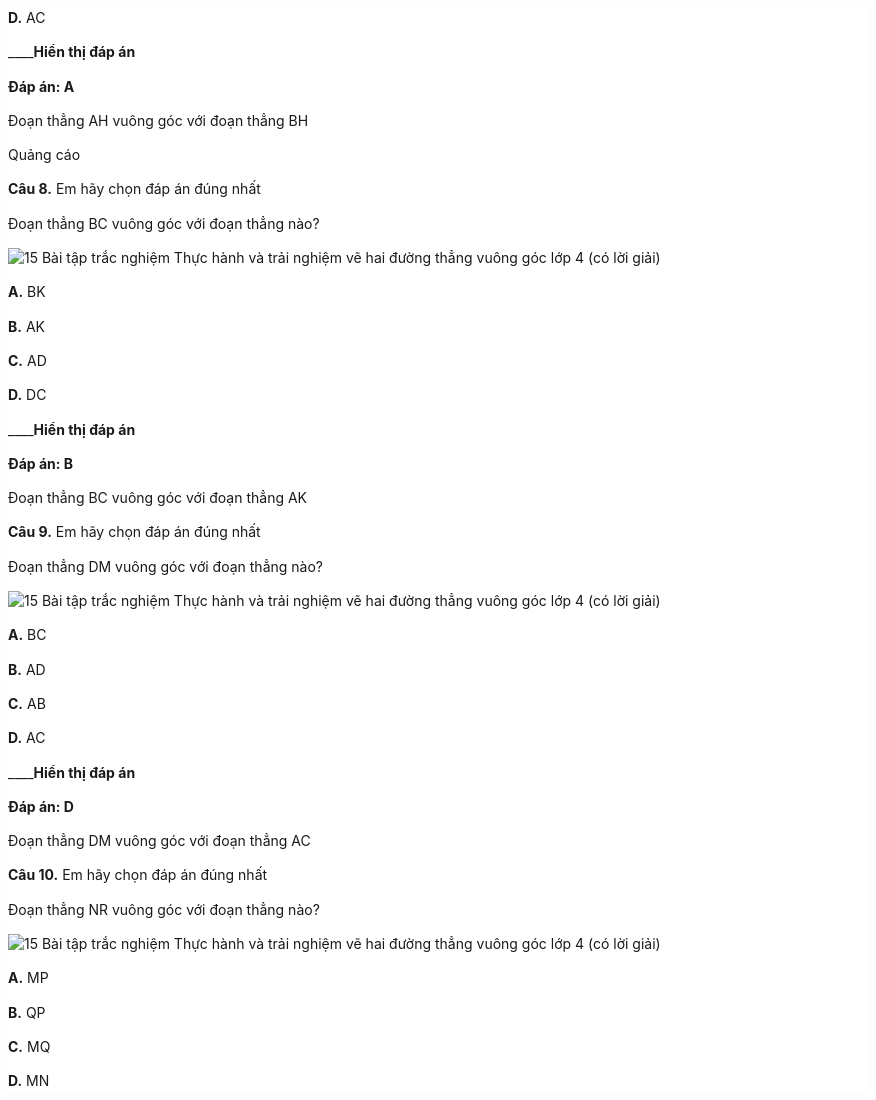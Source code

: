 **D.** AC

____**Hiển thị đáp án**

**Đáp án: A**

Đoạn thẳng AH vuông góc với đoạn thẳng BH

Quảng cáo

**Câu 8.** Em hãy chọn đáp án đúng nhất

Đoạn thẳng BC vuông góc với đoạn thẳng nào?

![15 Bài tập trắc nghiệm Thực hành và trải nghiệm vẽ hai đường thẳng vuông góc lớp 4 \(có lời giải\)](https://vietjack.com/toan-4-kn/images/trac-nghiem-thuc-hanh-va-trai-nghiem-ve-hai-duong-thang-vuong-goc-253210.PNG)

**A.** BK

**B.** AK

**C.** AD

**D.** DC

____**Hiển thị đáp án**

**Đáp án: B**

Đoạn thẳng BC vuông góc với đoạn thẳng AK

**Câu 9.** Em hãy chọn đáp án đúng nhất

Đoạn thẳng DM vuông góc với đoạn thẳng nào?

![15 Bài tập trắc nghiệm Thực hành và trải nghiệm vẽ hai đường thẳng vuông góc lớp 4 \(có lời giải\)](https://vietjack.com/toan-4-kn/images/trac-nghiem-thuc-hanh-va-trai-nghiem-ve-hai-duong-thang-vuong-goc-253211.PNG)

**A.** BC

**B.** AD

**C.** AB

**D.** AC

____**Hiển thị đáp án**

**Đáp án: D**

Đoạn thẳng DM vuông góc với đoạn thẳng AC

**Câu 10.** Em hãy chọn đáp án đúng nhất

Đoạn thẳng NR vuông góc với đoạn thẳng nào?

![15 Bài tập trắc nghiệm Thực hành và trải nghiệm vẽ hai đường thẳng vuông góc lớp 4 \(có lời giải\)](https://vietjack.com/toan-4-kn/images/trac-nghiem-thuc-hanh-va-trai-nghiem-ve-hai-duong-thang-vuong-goc-253212.PNG)

**A.** MP

**B.** QP

**C.** MQ

**D.** MN
